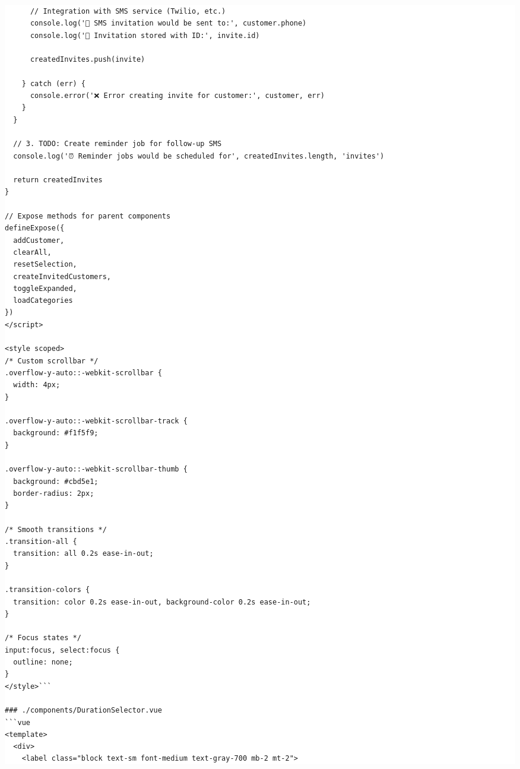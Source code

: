 ```vue
      // Integration with SMS service (Twilio, etc.)
      console.log('📱 SMS invitation would be sent to:', customer.phone)
      console.log('📧 Invitation stored with ID:', invite.id)

      createdInvites.push(invite)

    } catch (err) {
      console.error('❌ Error creating invite for customer:', customer, err)
    }
  }

  // 3. TODO: Create reminder job for follow-up SMS
  console.log('⏰ Reminder jobs would be scheduled for', createdInvites.length, 'invites')

  return createdInvites
}

// Expose methods for parent components
defineExpose({
  addCustomer,
  clearAll,
  resetSelection,
  createInvitedCustomers,
  toggleExpanded,
  loadCategories
})
</script>

<style scoped>
/* Custom scrollbar */
.overflow-y-auto::-webkit-scrollbar {
  width: 4px;
}

.overflow-y-auto::-webkit-scrollbar-track {
  background: #f1f5f9;
}

.overflow-y-auto::-webkit-scrollbar-thumb {
  background: #cbd5e1;
  border-radius: 2px;
}

/* Smooth transitions */
.transition-all {
  transition: all 0.2s ease-in-out;
}

.transition-colors {
  transition: color 0.2s ease-in-out, background-color 0.2s ease-in-out;
}

/* Focus states */
input:focus, select:focus {
  outline: none;
}
</style>```

### ./components/DurationSelector.vue
```vue
<template>
  <div>
    <label class="block text-sm font-medium text-gray-700 mb-2 mt-2">
```